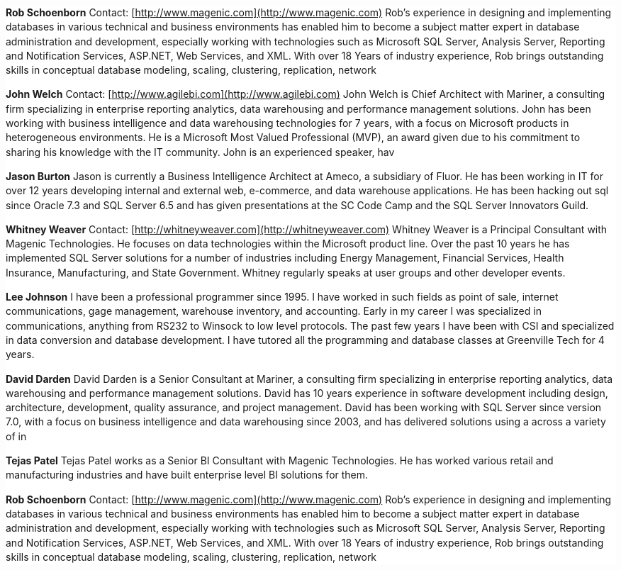  
**Rob Schoenborn** 
Contact: [http://www.magenic.com](http://www.magenic.com)
Rob’s experience in designing and implementing databases in various technical and business environments has enabled him to become a subject matter expert in database administration and development, especially working with technologies such as Microsoft SQL Server, Analysis Server, Reporting and Notification Services, ASP.NET, Web Services, and XML.  With over 18 Years of industry experience, Rob brings outstanding skills in conceptual database modeling, scaling, clustering, replication, network 
 
**John Welch** 
Contact: [http://www.agilebi.com](http://www.agilebi.com)
John Welch is Chief Architect with Mariner, a consulting firm specializing in enterprise reporting  analytics, data warehousing and performance management solutions. John has been working with business intelligence and data warehousing technologies for 7 years, with a focus on Microsoft products in heterogeneous environments. He is a Microsoft Most Valued Professional (MVP), an award given due to his commitment to sharing his knowledge with the IT community.  John is an experienced speaker, hav
 
**Jason Burton** 
Jason is currently a Business Intelligence Architect at Ameco, a subsidiary of Fluor.  He has been working in IT for over 12 years developing internal and external web, e-commerce, and data warehouse applications.  He has been hacking out sql since Oracle 7.3 and SQL Server 6.5 and has given presentations at the SC Code Camp and the SQL Server Innovators Guild.
 
**Whitney Weaver** 
Contact: [http://whitneyweaver.com](http://whitneyweaver.com)
Whitney Weaver is a Principal Consultant with Magenic Technologies.  He focuses on data technologies within the Microsoft product line.  Over the past 10 years he has implemented SQL Server solutions for a number of industries including Energy Management, Financial Services, Health Insurance, Manufacturing, and State Government.  Whitney regularly speaks at user groups and other developer events.
 
**Lee Johnson** 
I have been a professional programmer since 1995.   I have worked in such fields as point of sale, internet communications, gage management, warehouse inventory, and accounting.   Early in my career I was specialized in communications, anything from RS232 to Winsock to low level protocols.  The past few years I have been with CSI and specialized in data conversion and database development.  I have tutored all the programming and database classes at Greenville Tech for 4 years.
 
**David Darden** 
David Darden is a Senior Consultant at Mariner, a consulting firm specializing in enterprise reporting  analytics, data warehousing and performance management solutions. David has 10 years experience in software development including design, architecture, development, quality assurance, and project management. David has been working with SQL Server since version 7.0, with a focus on business intelligence and data warehousing since 2003, and has delivered solutions using a across a variety of in
 
**Tejas Patel** 
Tejas Patel works as a Senior BI Consultant with Magenic Technologies. He has worked various retail and manufacturing industries and have built enterprise level BI solutions for them.
 
**Rob Schoenborn** 
Contact: [http://www.magenic.com](http://www.magenic.com)
Rob’s experience in designing and implementing databases in various technical and business environments has enabled him to become a subject matter expert in database administration and development, especially working with technologies such as Microsoft SQL Server, Analysis Server, Reporting and Notification Services, ASP.NET, Web Services, and XML.  With over 18 Years of industry experience, Rob brings outstanding skills in conceptual database modeling, scaling, clustering, replication, network 
 